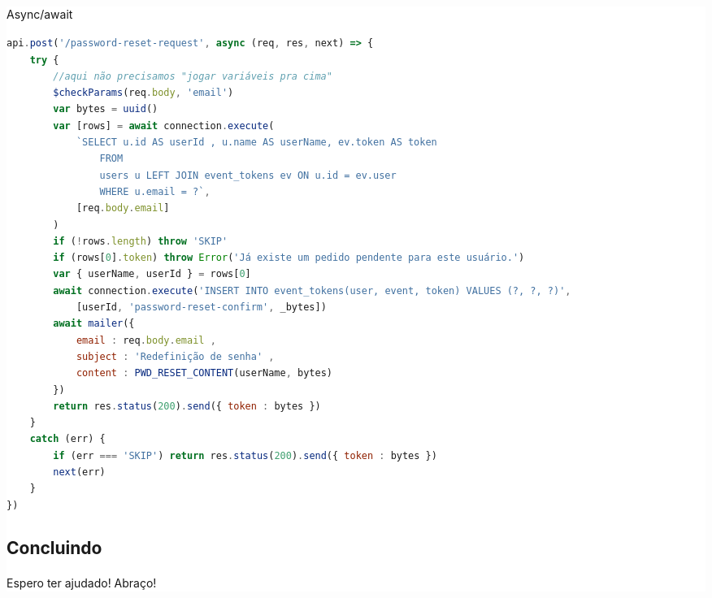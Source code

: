 ```javascript
```

Async/await

```javascript
api.post('/password-reset-request', async (req, res, next) => {
    try {
        //aqui não precisamos "jogar variáveis pra cima"
        $checkParams(req.body, 'email')
        var bytes = uuid()             
        var [rows] = await connection.execute(
            `SELECT u.id AS userId , u.name AS userName, ev.token AS token
                FROM 
                users u LEFT JOIN event_tokens ev ON u.id = ev.user
                WHERE u.email = ?`, 
            [req.body.email]
        )
        if (!rows.length) throw 'SKIP'
        if (rows[0].token) throw Error('Já existe um pedido pendente para este usuário.')
        var { userName, userId } = rows[0]
        await connection.execute('INSERT INTO event_tokens(user, event, token) VALUES (?, ?, ?)',
            [userId, 'password-reset-confirm', _bytes])
        await mailer({
            email : req.body.email ,
            subject : 'Redefinição de senha' ,
            content : PWD_RESET_CONTENT(userName, bytes)
        })        
        return res.status(200).send({ token : bytes })
    }
    catch (err) {
        if (err === 'SKIP') return res.status(200).send({ token : bytes })
        next(err)
    }
})
```


## Concluindo

Espero ter ajudado! Abraço!